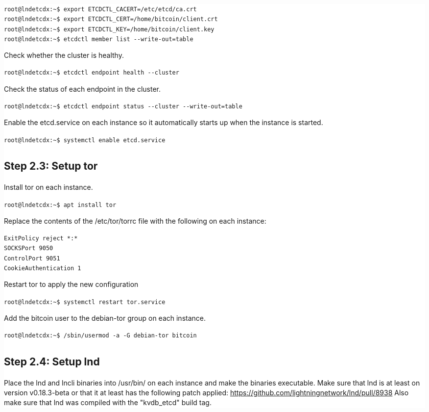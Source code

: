 ```console
root@lndetcdx:~$ export ETCDCTL_CACERT=/etc/etcd/ca.crt
root@lndetcdx:~$ export ETCDCTL_CERT=/home/bitcoin/client.crt
root@lndetcdx:~$ export ETCDCTL_KEY=/home/bitcoin/client.key
root@lndetcdx:~$ etcdctl member list --write-out=table
```

Check whether the cluster is healthy.

```console
root@lndetcdx:~$ etcdctl endpoint health --cluster
```

Check the status of each endpoint in the cluster.

```console
root@lndetcdx:~$ etcdctl endpoint status --cluster --write-out=table
```

Enable the etcd.service on each instance so it automatically starts up when the instance is started.

```console
root@lndetcdx:~$ systemctl enable etcd.service
```

## Step 2.3: Setup tor

Install tor on each instance.

```console
root@lndetcdx:~$ apt install tor
```

Replace the contents of the /etc/tor/torrc file with the following on each instance:

```
ExitPolicy reject *:*
SOCKSPort 9050
ControlPort 9051
CookieAuthentication 1
```

Restart tor to apply the new configuration

```console
root@lndetcdx:~$ systemctl restart tor.service
```

Add the bitcoin user to the debian-tor group on each instance.

```console
root@lndetcdx:~$ /sbin/usermod -a -G debian-tor bitcoin
```

## Step 2.4: Setup lnd

Place the lnd and lncli binaries into /usr/bin/ on each instance and make the binaries executable. Make sure that lnd is at least on version v0.18.3-beta or that it at least has the following patch applied: https://github.com/lightningnetwork/lnd/pull/8938 Also make sure that lnd was compiled with the "kvdb_etcd" build tag.
